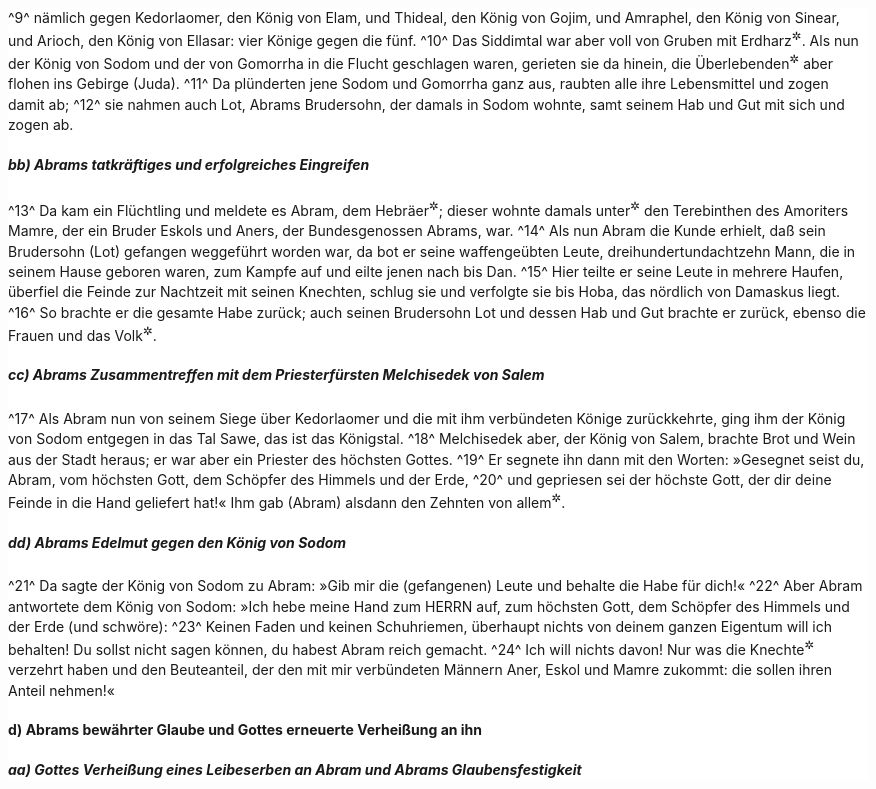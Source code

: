 ^9^ nämlich gegen Kedorlaomer, den König von Elam, und Thideal, den König von Gojim, und Amraphel, den König von Sinear, und Arioch, den König von Ellasar: vier Könige gegen die fünf.
^10^ Das Siddimtal war aber voll von Gruben mit Erdharz<sup title="= Asphalt">&#x2732;</sup>. Als nun der König von Sodom und der von Gomorrha in die Flucht geschlagen waren, gerieten sie da hinein, die Überlebenden<sup title="oder: die Übriggebliebenen">&#x2732;</sup> aber flohen ins Gebirge (Juda).
^11^ Da plünderten jene Sodom und Gomorrha ganz aus, raubten alle ihre Lebensmittel und zogen damit ab;
^12^ sie nahmen auch Lot, Abrams Brudersohn, der damals in Sodom wohnte, samt seinem Hab und Gut mit sich und zogen ab.

##### bb) Abrams tatkräftiges und erfolgreiches Eingreifen

^13^ Da kam ein Flüchtling und meldete es Abram, dem Hebräer<sup title="d.h. dem von jenseits des Euphrat Stammenden">&#x2732;</sup>; dieser wohnte damals unter<sup title="oder: bei">&#x2732;</sup> den Terebinthen des Amoriters Mamre, der ein Bruder Eskols und Aners, der Bundesgenossen Abrams, war.
^14^ Als nun Abram die Kunde erhielt, daß sein Brudersohn (Lot) gefangen weggeführt worden war, da bot er seine waffengeübten Leute, dreihundertundachtzehn Mann, die in seinem Hause geboren waren, zum Kampfe auf und eilte jenen nach bis Dan.
^15^ Hier teilte er seine Leute in mehrere Haufen, überfiel die Feinde zur Nachtzeit mit seinen Knechten, schlug sie und verfolgte sie bis Hoba, das nördlich von Damaskus liegt.
^16^ So brachte er die gesamte Habe zurück; auch seinen Brudersohn Lot und dessen Hab und Gut brachte er zurück, ebenso die Frauen und das Volk<sup title="d.h. sämtliche gefangenen Leute">&#x2732;</sup>.

##### cc) Abrams Zusammentreffen mit dem Priesterfürsten Melchisedek von Salem

^17^ Als Abram nun von seinem Siege über Kedorlaomer und die mit ihm verbündeten Könige zurückkehrte, ging ihm der König von Sodom entgegen in das Tal Sawe, das ist das Königstal.
^18^ Melchisedek aber, der König von Salem, brachte Brot und Wein aus der Stadt heraus; er war aber ein Priester des höchsten Gottes.
^19^ Er segnete ihn dann mit den Worten: »Gesegnet seist du, Abram, vom höchsten Gott, dem Schöpfer des Himmels und der Erde,
^20^ und gepriesen sei der höchste Gott, der dir deine Feinde in die Hand geliefert hat!« Ihm gab (Abram) alsdann den Zehnten von allem<sup title="Hebr 7,2">&#x2732;</sup>.

##### dd) Abrams Edelmut gegen den König von Sodom

^21^ Da sagte der König von Sodom zu Abram: »Gib mir die (gefangenen) Leute und behalte die Habe für dich!«
^22^ Aber Abram antwortete dem König von Sodom: »Ich hebe meine Hand zum HERRN auf, zum höchsten Gott, dem Schöpfer des Himmels und der Erde (und schwöre):
^23^ Keinen Faden und keinen Schuhriemen, überhaupt nichts von deinem ganzen Eigentum will ich behalten! Du sollst nicht sagen können, du habest Abram reich gemacht.
^24^ Ich will nichts davon! Nur was die Knechte<sup title="= Knappen">&#x2732;</sup> verzehrt haben und den Beuteanteil, der den mit mir verbündeten Männern Aner, Eskol und Mamre zukommt: die sollen ihren Anteil nehmen!«

#### d) Abrams bewährter Glaube und Gottes erneuerte Verheißung an ihn

##### aa) Gottes Verheißung eines Leibeserben an Abram und Abrams Glaubensfestigkeit
